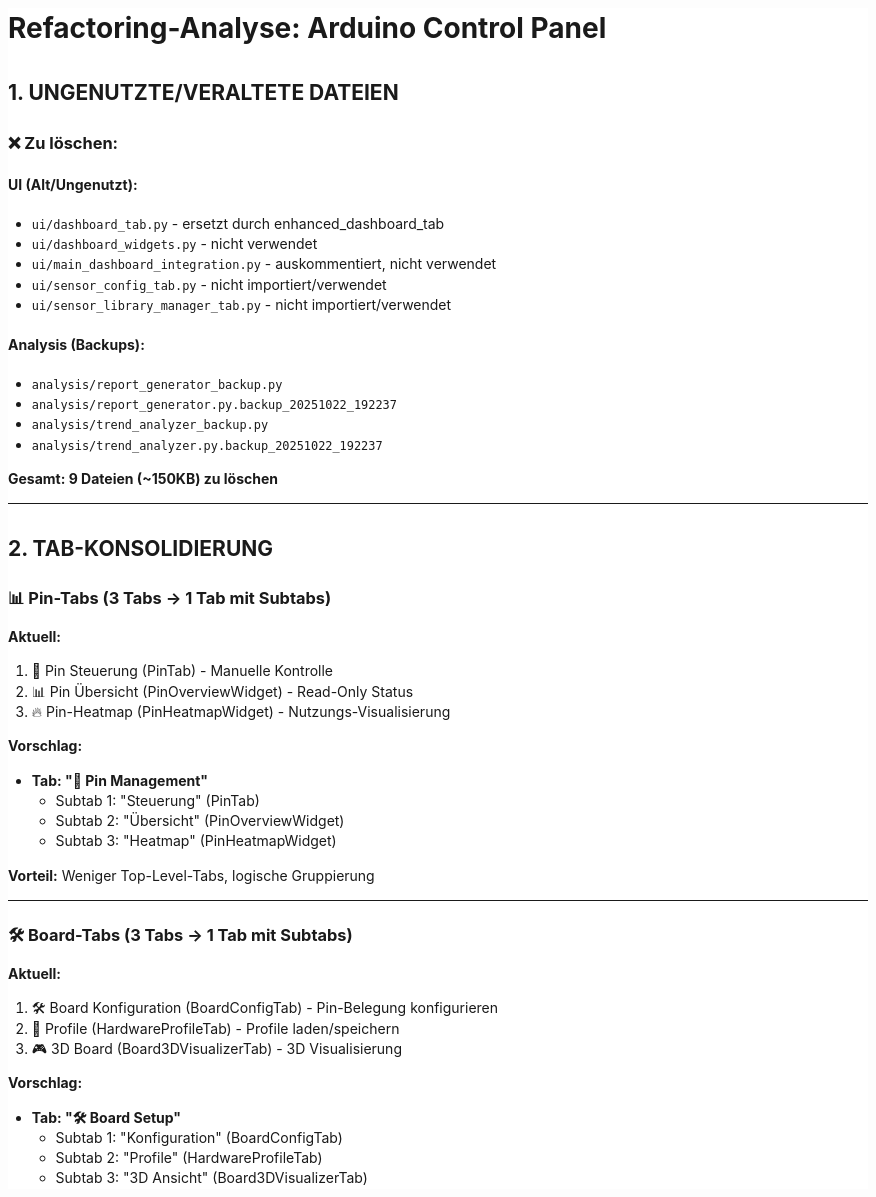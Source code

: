 # Refactoring-Analyse: Arduino Control Panel

## 1. UNGENUTZTE/VERALTETE DATEIEN

### ❌ Zu löschen:

#### UI (Alt/Ungenutzt):
- `ui/dashboard_tab.py` - ersetzt durch enhanced_dashboard_tab
- `ui/dashboard_widgets.py` - nicht verwendet
- `ui/main_dashboard_integration.py` - auskommentiert, nicht verwendet
- `ui/sensor_config_tab.py` - nicht importiert/verwendet
- `ui/sensor_library_manager_tab.py` - nicht importiert/verwendet

#### Analysis (Backups):
- `analysis/report_generator_backup.py`
- `analysis/report_generator.py.backup_20251022_192237`
- `analysis/trend_analyzer_backup.py`
- `analysis/trend_analyzer.py.backup_20251022_192237`

**Gesamt: 9 Dateien (~150KB) zu löschen**

---

## 2. TAB-KONSOLIDIERUNG

### 📊 Pin-Tabs (3 Tabs → 1 Tab mit Subtabs)

**Aktuell:**
1. 🔌 Pin Steuerung (PinTab) - Manuelle Kontrolle
2. 📊 Pin Übersicht (PinOverviewWidget) - Read-Only Status
3. 🔥 Pin-Heatmap (PinHeatmapWidget) - Nutzungs-Visualisierung

**Vorschlag:**
- **Tab: "🔌 Pin Management"**
  - Subtab 1: "Steuerung" (PinTab)
  - Subtab 2: "Übersicht" (PinOverviewWidget)
  - Subtab 3: "Heatmap" (PinHeatmapWidget)

**Vorteil:** Weniger Top-Level-Tabs, logische Gruppierung

---

### 🛠️ Board-Tabs (3 Tabs → 1 Tab mit Subtabs)

**Aktuell:**
1. 🛠️ Board Konfiguration (BoardConfigTab) - Pin-Belegung konfigurieren
2. 💾 Profile (HardwareProfileTab) - Profile laden/speichern
3. 🎮 3D Board (Board3DVisualizerTab) - 3D Visualisierung

**Vorschlag:**
- **Tab: "🛠️ Board Setup"**
  - Subtab 1: "Konfiguration" (BoardConfigTab)
  - Subtab 2: "Profile" (HardwareProfileTab)
  - Subtab 3: "3D Ansicht" (Board3DVisualizerTab)
